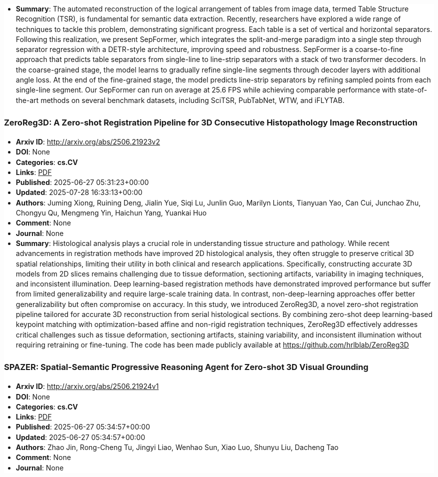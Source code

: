 - **Summary**: The automated reconstruction of the logical arrangement of tables from image data, termed Table Structure Recognition (TSR), is fundamental for semantic data extraction. Recently, researchers have explored a wide range of techniques to tackle this problem, demonstrating significant progress. Each table is a set of vertical and horizontal separators. Following this realization, we present SepFormer, which integrates the split-and-merge paradigm into a single step through separator regression with a DETR-style architecture, improving speed and robustness. SepFormer is a coarse-to-fine approach that predicts table separators from single-line to line-strip separators with a stack of two transformer decoders. In the coarse-grained stage, the model learns to gradually refine single-line segments through decoder layers with additional angle loss. At the end of the fine-grained stage, the model predicts line-strip separators by refining sampled points from each single-line segment. Our SepFormer can run on average at 25.6 FPS while achieving comparable performance with state-of-the-art methods on several benchmark datasets, including SciTSR, PubTabNet, WTW, and iFLYTAB.



### ZeroReg3D: A Zero-shot Registration Pipeline for 3D Consecutive Histopathology Image Reconstruction
- **Arxiv ID**: http://arxiv.org/abs/2506.21923v2
- **DOI**: None
- **Categories**: **cs.CV**
- **Links**: [PDF](http://arxiv.org/pdf/2506.21923v2)
- **Published**: 2025-06-27 05:31:23+00:00
- **Updated**: 2025-07-28 16:33:13+00:00
- **Authors**: Juming Xiong, Ruining Deng, Jialin Yue, Siqi Lu, Junlin Guo, Marilyn Lionts, Tianyuan Yao, Can Cui, Junchao Zhu, Chongyu Qu, Mengmeng Yin, Haichun Yang, Yuankai Huo
- **Comment**: None
- **Journal**: None
- **Summary**: Histological analysis plays a crucial role in understanding tissue structure and pathology. While recent advancements in registration methods have improved 2D histological analysis, they often struggle to preserve critical 3D spatial relationships, limiting their utility in both clinical and research applications. Specifically, constructing accurate 3D models from 2D slices remains challenging due to tissue deformation, sectioning artifacts, variability in imaging techniques, and inconsistent illumination. Deep learning-based registration methods have demonstrated improved performance but suffer from limited generalizability and require large-scale training data. In contrast, non-deep-learning approaches offer better generalizability but often compromise on accuracy. In this study, we introduced ZeroReg3D, a novel zero-shot registration pipeline tailored for accurate 3D reconstruction from serial histological sections. By combining zero-shot deep learning-based keypoint matching with optimization-based affine and non-rigid registration techniques, ZeroReg3D effectively addresses critical challenges such as tissue deformation, sectioning artifacts, staining variability, and inconsistent illumination without requiring retraining or fine-tuning. The code has been made publicly available at https://github.com/hrlblab/ZeroReg3D



### SPAZER: Spatial-Semantic Progressive Reasoning Agent for Zero-shot 3D Visual Grounding
- **Arxiv ID**: http://arxiv.org/abs/2506.21924v1
- **DOI**: None
- **Categories**: **cs.CV**
- **Links**: [PDF](http://arxiv.org/pdf/2506.21924v1)
- **Published**: 2025-06-27 05:34:57+00:00
- **Updated**: 2025-06-27 05:34:57+00:00
- **Authors**: Zhao Jin, Rong-Cheng Tu, Jingyi Liao, Wenhao Sun, Xiao Luo, Shunyu Liu, Dacheng Tao
- **Comment**: None
- **Journal**: None